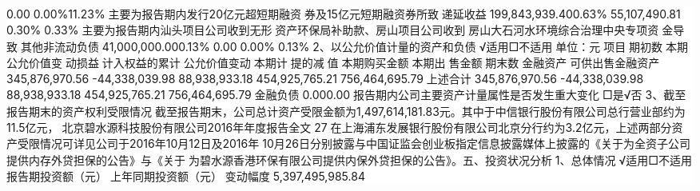 0.00
0.00%11.23%
主要为报告期内发行20亿元超短期融资
券及15亿元短期融资券所致
递延收益
199,843,939.400.63%
55,107,490.81
0.30%
0.33%
主要为报告期内汕头项目公司收到无形
资产环保局补助款、房山项目公司收到
房山大石河水环境综合治理中央专项资
金导致
其他非流动负债
41,000,000.000.13%
0.00
0.00%
0.13%
2、以公允价值计量的资产和负债
√适用□不适用
单位：元
项目
期初数
本期公允价值变
动损益
计入权益的累计
公允价值变动
本期计
提的减
值
本期购买金额
本期出
售金额
期末数
金融资产
可供出售金融资产
345,876,970.56
-44,338,039.98
88,938,933.18
454,925,765.21
756,464,695.79
上述合计
345,876,970.56
-44,338,039.98
88,938,933.18
454,925,765.21
756,464,695.79
金融负债
0.000.00
报告期内公司主要资产计量属性是否发生重大变化
□是√否
3、截至报告期末的资产权利受限情况
截至报告期末，公司总计资产受限金额为1,497,614,181.83元。其中于中信银行股份有限公司总行营业部约为11.5亿元，
北京碧水源科技股份有限公司2016年年度报告全文
27
在上海浦东发展银行股份有限公司北京分行约为3.2亿元，上述两部分资产受限情况可详见公司于2016年10月12日及2016年
10月26日分别披露与中国证监会创业板指定信息披露媒体上披露的《关于为全资子公司提供内存外贷担保的公告》与《关于
为碧水源香港环保有限公司提供内保外贷担保的公告》。五、投资状况分析
1、总体情况
√适用□不适用
报告期投资额（元）
上年同期投资额（元）
变动幅度
5,397,495,985.84